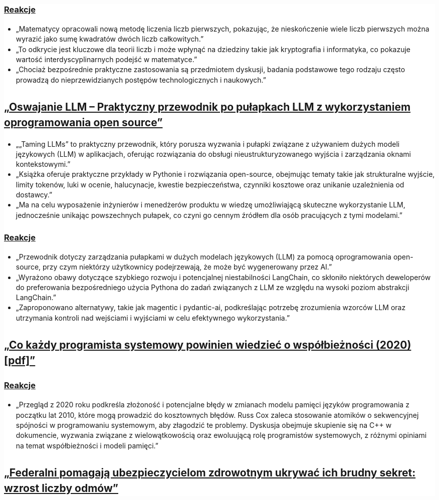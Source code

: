 ### [Reakcje](https://news.ycombinator.com/item?id=42405733)

- „Matematycy opracowali nową metodę liczenia liczb pierwszych, pokazując, że nieskończenie wiele liczb pierwszych można wyrazić jako sumę kwadratów dwóch liczb całkowitych.”
- „To odkrycie jest kluczowe dla teorii liczb i może wpłynąć na dziedziny takie jak kryptografia i informatyka, co pokazuje wartość interdyscyplinarnych podejść w matematyce.”
- „Chociaż bezpośrednie praktyczne zastosowania są przedmiotem dyskusji, badania podstawowe tego rodzaju często prowadzą do nieprzewidzianych postępów technologicznych i naukowych.”

## [„Oswajanie LLM – Praktyczny przewodnik po pułapkach LLM z wykorzystaniem oprogramowania open source”](https://www.souzatharsis.com/tamingLLMs/markdown/toc.html)

- „„Taming LLMs” to praktyczny przewodnik, który porusza wyzwania i pułapki związane z używaniem dużych modeli językowych (LLM) w aplikacjach, oferując rozwiązania do obsługi nieustrukturyzowanego wyjścia i zarządzania oknami kontekstowymi.”
- „Książka oferuje praktyczne przykłady w Pythonie i rozwiązania open-source, obejmując tematy takie jak strukturalne wyjście, limity tokenów, luki w ocenie, halucynacje, kwestie bezpieczeństwa, czynniki kosztowe oraz unikanie uzależnienia od dostawcy.”
- „Ma na celu wyposażenie inżynierów i menedżerów produktu w wiedzę umożliwiającą skuteczne wykorzystanie LLM, jednocześnie unikając powszechnych pułapek, co czyni go cennym źródłem dla osób pracujących z tymi modelami.”

### [Reakcje](https://news.ycombinator.com/item?id=42404202)

- „Przewodnik dotyczy zarządzania pułapkami w dużych modelach językowych (LLM) za pomocą oprogramowania open-source, przy czym niektórzy użytkownicy podejrzewają, że może być wygenerowany przez AI.”
- „Wyrażono obawy dotyczące szybkiego rozwoju i potencjalnej niestabilności LangChain, co skłoniło niektórych deweloperów do preferowania bezpośredniego użycia Pythona do zadań związanych z LLM ze względu na wysoki poziom abstrakcji LangChain.”
- „Zaproponowano alternatywy, takie jak magentic i pydantic-ai, podkreślając potrzebę zrozumienia wzorców LLM oraz utrzymania kontroli nad wejściami i wyjściami w celu efektywnego wykorzystania.”

## [„Co każdy programista systemowy powinien wiedzieć o współbieżności (2020) [pdf]”](https://assets.bitbashing.io/papers/concurrency-primer.pdf)

### [Reakcje](https://news.ycombinator.com/item?id=42403744)

- „Przegląd z 2020 roku podkreśla złożoność i potencjalne błędy w zmianach modelu pamięci języków programowania z początku lat 2010, które mogą prowadzić do kosztownych błędów. Russ Cox zaleca stosowanie atomików o sekwencyjnej spójności w programowaniu systemowym, aby złagodzić te problemy. Dyskusja obejmuje skupienie się na C++ w dokumencie, wyzwania związane z wielowątkowością oraz ewoluującą rolę programistów systemowych, z różnymi opiniami na temat współbieżności i modeli pamięci.”

## [„Federalni pomagają ubezpieczycielom zdrowotnym ukrywać ich brudny sekret: wzrost liczby odmów”](https://nypost.com/2024/12/12/opinion/feds-help-health-insurers-hide-dirty-secret-rising-denials/)

